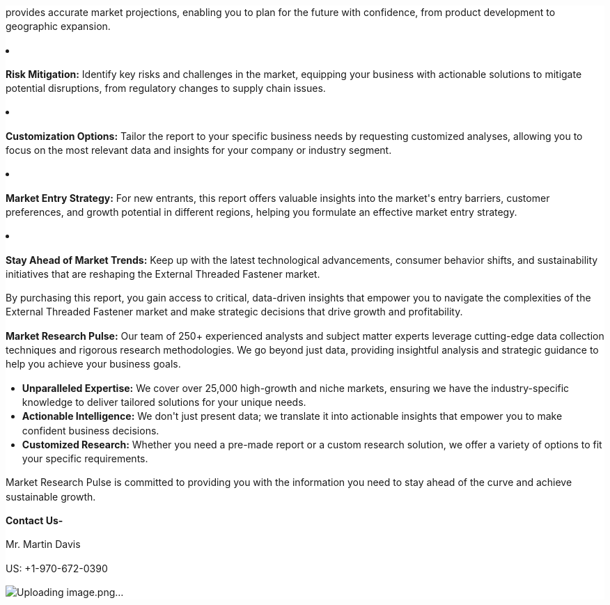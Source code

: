 provides accurate market projections, enabling you to plan for the future with confidence, from product development to geographic expansion.</p></li><li><p><strong>Risk Mitigation:</strong> Identify key risks and challenges in the market, equipping your business with actionable solutions to mitigate potential disruptions, from regulatory changes to supply chain issues.</p></li><li><p><strong>Customization Options:</strong> Tailor the report to your specific business needs by requesting customized analyses, allowing you to focus on the most relevant data and insights for your company or industry segment.</p></li><li><p><strong>Market Entry Strategy:</strong> For new entrants, this report offers valuable insights into the market's entry barriers, customer preferences, and growth potential in different regions, helping you formulate an effective market entry strategy.</p></li><li><p><strong>Stay Ahead of Market Trends:</strong> Keep up with the latest technological advancements, consumer behavior shifts, and sustainability initiatives that are reshaping the External Threaded Fastener market.</p></li></ol><p>By purchasing this report, you gain access to critical, data-driven insights that empower you to navigate the complexities of the External Threaded Fastener market and make strategic decisions that drive growth and profitability.</p><p><strong>Market Research Pulse:</strong>&nbsp;Our team of 250+ experienced analysts and subject matter experts leverage cutting-edge data collection techniques and rigorous research methodologies. We go beyond just data, providing insightful analysis and strategic guidance to help you achieve your business goals.</p><ul><li><strong>Unparalleled Expertise:</strong>&nbsp;We cover over 25,000 high-growth and niche markets, ensuring we have the industry-specific knowledge to deliver tailored solutions for your unique needs.</li><li><strong>Actionable Intelligence:</strong>&nbsp;We don't just present data; we translate it into actionable insights that empower you to make confident business decisions.</li><li><strong>Customized Research:</strong>&nbsp;Whether you need a pre-made report or a custom research solution, we offer a variety of options to fit your specific requirements.</li></ul><p>Market Research Pulse is committed to providing you with the information you need to stay ahead of the curve and achieve sustainable growth.</p><p><strong>Contact Us-</strong></p><p>Mr. Martin Davis</p><p>US: +1-970-672-0390</p>
![Uploading image.png…]()
